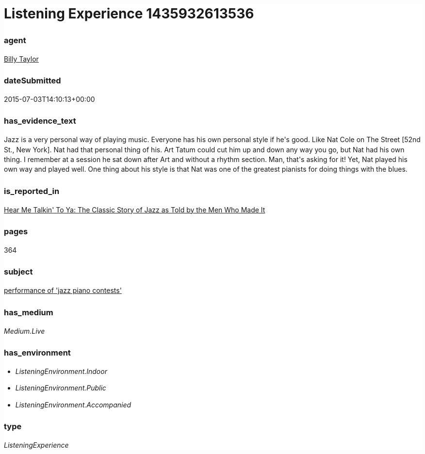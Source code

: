 # Listening Experience 1435932613536

### agent


[Billy Taylor](#Billy-Taylor)

### dateSubmitted


2015-07-03T14:10:13+00:00

### has_evidence_text


Jazz is a very personal way of playing music. Everyone has his own personal style if he's good. Like Nat Cole on The Street [52nd St., New York]. Nat had that personal thing of his. Art Tatum could cut him up and down any way you go, but Nat had his own thing. I remember at a session he sat down after Art and without a rhythm section. Man, that's asking for it! Yet, Nat played his own way and played well. One thing about his style is that Nat was one of the greatest pianists for doing  things with the blues. 

### is_reported_in


[Hear Me Talkin' To Ya: The Classic Story of Jazz as Told by the Men Who Made It](#Hear-Me-Talkin'-To-Ya-The-Classic-Story-of-Jazz-as-Told-by-the-Men-Who-Made-It)

### pages


364

### subject


[performance of 'jazz piano contests'](#performance-of-'jazz-piano-contests')

### has_medium


*Medium.Live*

### has_environment

 - *ListeningEnvironment.Indoor*

 - *ListeningEnvironment.Public*

 - *ListeningEnvironment.Accompanied*

### type


*ListeningExperience*

